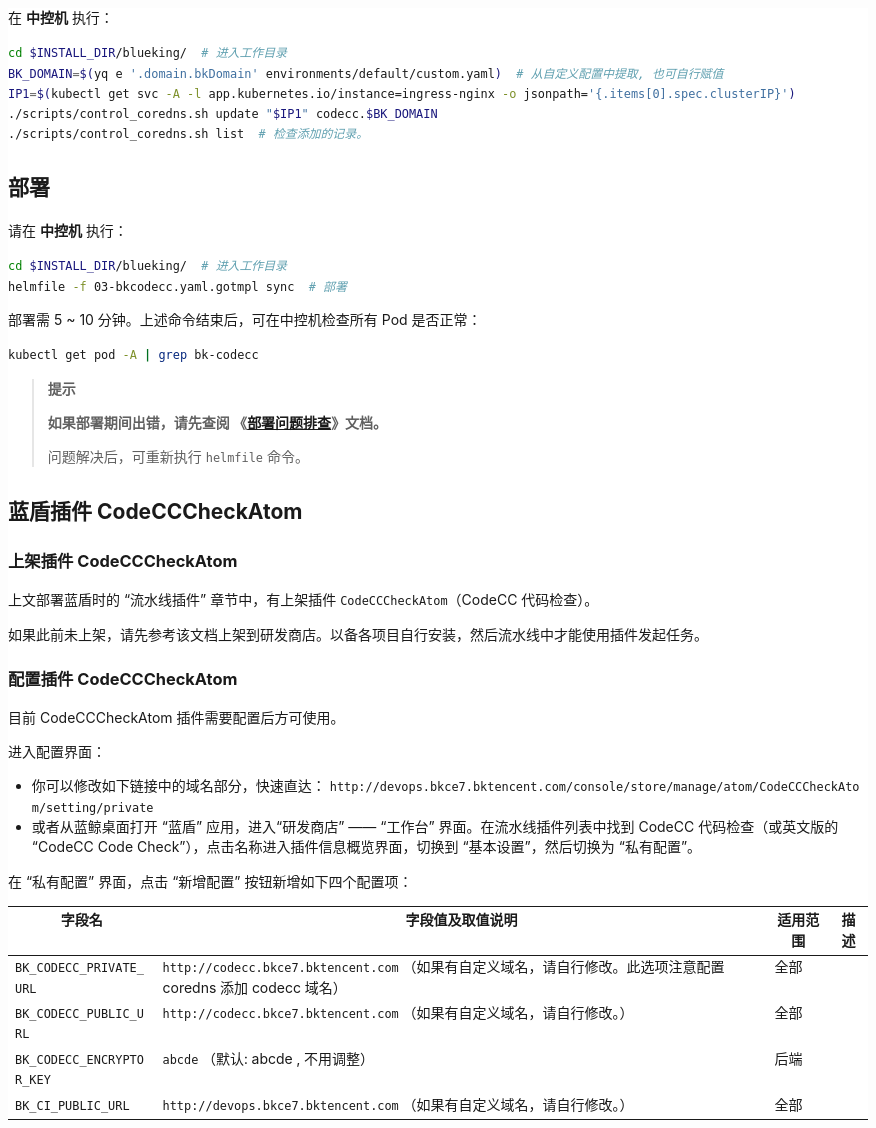 在 **中控机** 执行：
``` bash
cd $INSTALL_DIR/blueking/  # 进入工作目录
BK_DOMAIN=$(yq e '.domain.bkDomain' environments/default/custom.yaml)  # 从自定义配置中提取, 也可自行赋值
IP1=$(kubectl get svc -A -l app.kubernetes.io/instance=ingress-nginx -o jsonpath='{.items[0].spec.clusterIP}')
./scripts/control_coredns.sh update "$IP1" codecc.$BK_DOMAIN
./scripts/control_coredns.sh list  # 检查添加的记录。
```

## 部署
请在 **中控机** 执行：
``` bash
cd $INSTALL_DIR/blueking/  # 进入工作目录
helmfile -f 03-bkcodecc.yaml.gotmpl sync  # 部署
```
部署需 5 ~ 10 分钟。上述命令结束后，可在中控机检查所有 Pod 是否正常：
``` bash
kubectl get pod -A | grep bk-codecc
```

>**提示**
>
>**如果部署期间出错，请先查阅 《[部署问题排查](troubles/deploy-helm.md)》文档。**
>
>问题解决后，可重新执行 `helmfile` 命令。

## 蓝盾插件 CodeCCCheckAtom
### 上架插件 CodeCCCheckAtom
上文部署蓝盾时的 “流水线插件” 章节中，有上架插件 `CodeCCCheckAtom`（CodeCC 代码检查）。

如果此前未上架，请先参考该文档上架到研发商店。以备各项目自行安装，然后流水线中才能使用插件发起任务。

### 配置插件 CodeCCCheckAtom
目前 CodeCCCheckAtom 插件需要配置后方可使用。

进入配置界面：
* 你可以修改如下链接中的域名部分，快速直达： `http://devops.bkce7.bktencent.com/console/store/manage/atom/CodeCCCheckAtom/setting/private`
* 或者从蓝鲸桌面打开 “蓝盾” 应用，进入“研发商店” —— “工作台” 界面。在流水线插件列表中找到 CodeCC 代码检查（或英文版的 “CodeCC Code Check”），点击名称进入插件信息概览界面，切换到 “基本设置”，然后切换为 “私有配置”。

在 “私有配置” 界面，点击 “新增配置” 按钮新增如下四个配置项：

| 字段名 | 字段值及取值说明 | 适用范围 | 描述 |
|--|--|--|--|
| `BK_CODECC_PRIVATE_URL` | `http://codecc.bkce7.bktencent.com` （如果有自定义域名，请自行修改。此选项注意配置 coredns 添加 codecc 域名） | 全部 | |
| `BK_CODECC_PUBLIC_URL` | `http://codecc.bkce7.bktencent.com` （如果有自定义域名，请自行修改。） | 全部 | |
| `BK_CODECC_ENCRYPTOR_KEY` | `abcde` （默认: abcde , 不用调整） | 后端 | |
| `BK_CI_PUBLIC_URL` | `http://devops.bkce7.bktencent.com` （如果有自定义域名，请自行修改。） | 全部 | |
